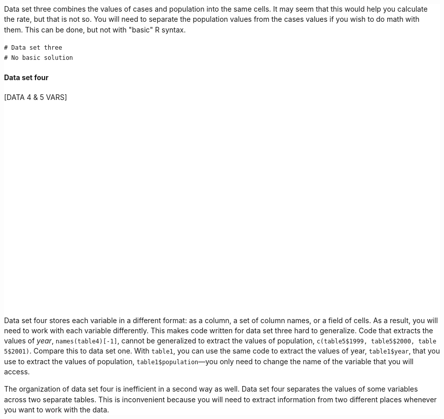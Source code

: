 Data set three combines the values of cases and population into the same
cells. It may seem that this would help you calculate the rate, but that
is not so. You will need to separate the population values from the
cases values if you wish to do math with them. This can be done, but not
with "basic" R syntax.

    # Data set three
    # No basic solution

#### Data set four

[DATA 4 & 5 VARS] ![](/images/blank.png)

Data set four stores each variable in a different format: as a column, a
set of column names, or a field of cells. As a result, you will need to
work with each variable differently. This makes code written for data
set three hard to generalize. Code that extracts the values of *year*,
`names(table4)[-1]`, cannot be generalized to extract the values of
population, `c(table5$1999, table5$2000, table5$2001)`. Compare this to
data set one. With `table1`, you can use the same code to extract the
values of year, `table1$year`, that you use to extract the values of
population, `table1$population`—you only need to change the name of the
variable that you will access.

The organization of data set four is inefficient in a second way as
well. Data set four separates the values of some variables across two
separate tables. This is inconvenient because you will need to extract
information from two different places whenever you want to work with the
data.
